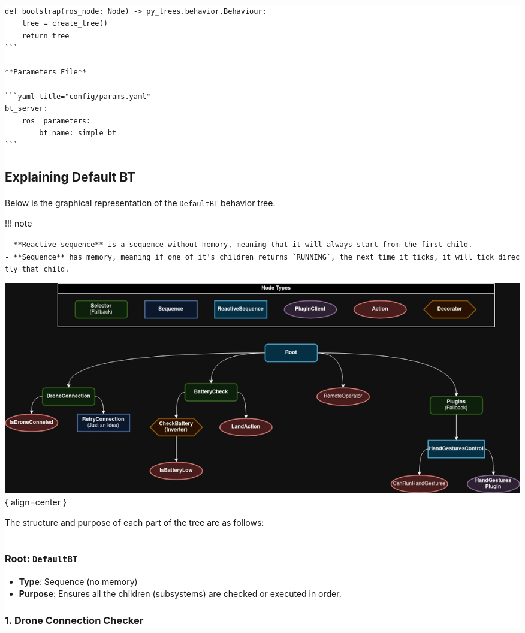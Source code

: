     def bootstrap(ros_node: Node) -> py_trees.behavior.Behaviour:
        tree = create_tree()
        return tree
    ```

    **Parameters File**

    ```yaml title="config/params.yaml"
    bt_server:
        ros__parameters:
            bt_name: simple_bt
    ```

## Explaining Default BT

Below is the graphical representation of the `DefaultBT` behavior tree.

!!! note

    - **Reactive sequence** is a sequence without memory, meaning that it will always start from the first child.
    - **Sequence** has memory, meaning if one of it's children returns `RUNNING`, the next time it ticks, it will tick directly that child.

![Default BT Schematic](../assets/default_bt.webp){ align=center }

The structure and purpose of each part of the tree are as follows:

---

### Root: `DefaultBT`

- **Type**: Sequence (no memory)
- **Purpose**: Ensures all the children (subsystems) are checked or executed in order.

### 1. **Drone Connection Checker**
